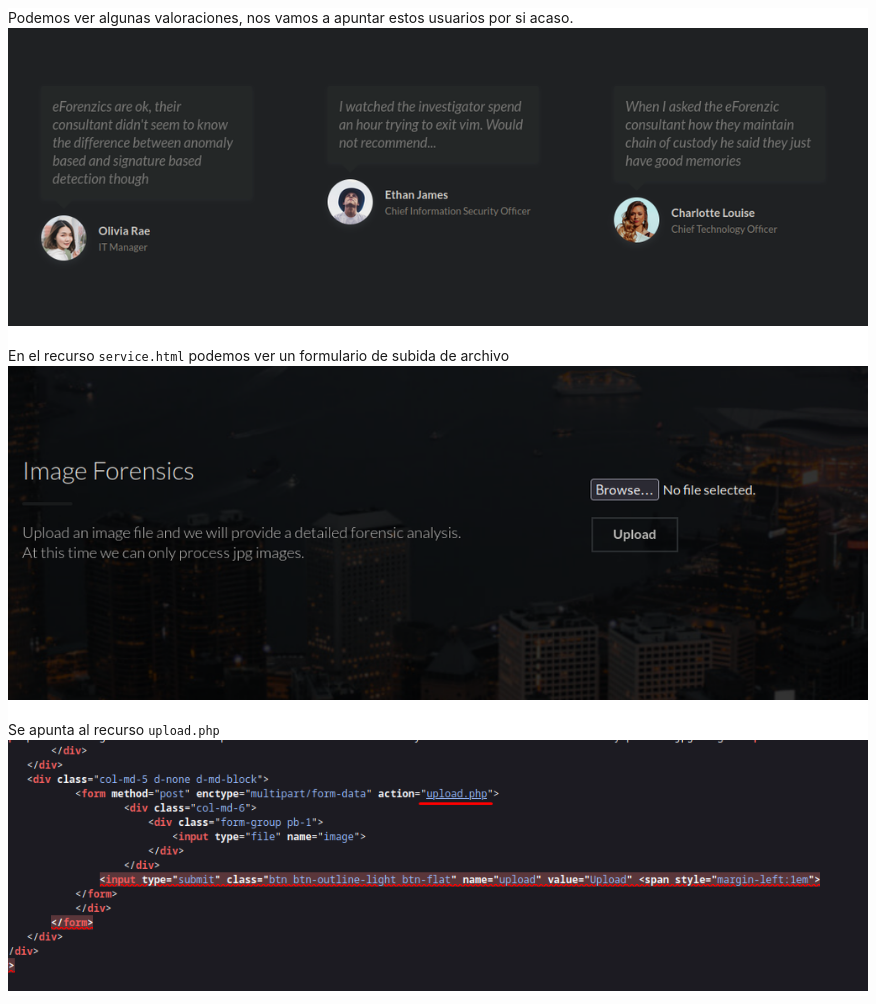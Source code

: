 Podemos ver algunas valoraciones, nos vamos a apuntar estos usuarios por si acaso.
![Write-up Image](images/Screenshot_2.png)

En el recurso `service.html` podemos ver un formulario de subida de archivo 
![Write-up Image](images/Screenshot_3.png)

Se apunta al recurso `upload.php`
![Write-up Image](images/Screenshot_4.png)
